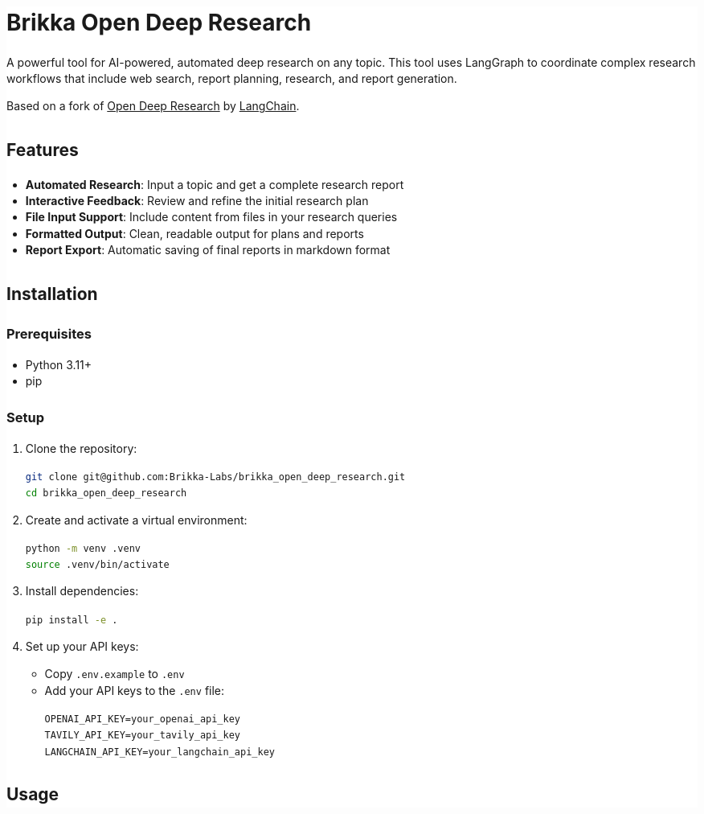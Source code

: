 # Brikka Open Deep Research

A powerful tool for AI-powered, automated deep research on any topic. This tool uses LangGraph to coordinate complex research workflows that include web search, report planning, research, and report generation.

Based on a fork of [Open Deep Research](https://github.com/langchain-ai/open_deep_research) by [LangChain](https://github.com/langchain-ai).

## Features

- **Automated Research**: Input a topic and get a complete research report
- **Interactive Feedback**: Review and refine the initial research plan
- **File Input Support**: Include content from files in your research queries
- **Formatted Output**: Clean, readable output for plans and reports
- **Report Export**: Automatic saving of final reports in markdown format

## Installation

### Prerequisites

- Python 3.11+
- pip

### Setup

1. Clone the repository:
   ```bash
   git clone git@github.com:Brikka-Labs/brikka_open_deep_research.git
   cd brikka_open_deep_research
   ```

2. Create and activate a virtual environment:
   ```bash
   python -m venv .venv
   source .venv/bin/activate 
   ```

3. Install dependencies:
   ```bash
   pip install -e .
   ```

4. Set up your API keys:
   - Copy `.env.example` to `.env`
   - Add your API keys to the `.env` file:
     ```
     OPENAI_API_KEY=your_openai_api_key
     TAVILY_API_KEY=your_tavily_api_key
     LANGCHAIN_API_KEY=your_langchain_api_key
     ```

## Usage
